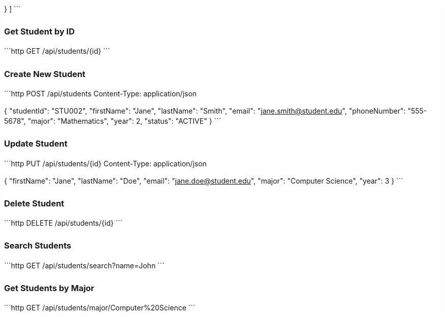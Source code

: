   }
]
\`\`\`

### Get Student by ID
\`\`\`http
GET /api/students/{id}
\`\`\`

### Create New Student
\`\`\`http
POST /api/students
Content-Type: application/json

{
  "studentId": "STU002",
  "firstName": "Jane",
  "lastName": "Smith",
  "email": "jane.smith@student.edu",
  "phoneNumber": "555-5678",
  "major": "Mathematics",
  "year": 2,
  "status": "ACTIVE"
}
\`\`\`

### Update Student
\`\`\`http
PUT /api/students/{id}
Content-Type: application/json

{
  "firstName": "Jane",
  "lastName": "Doe",
  "email": "jane.doe@student.edu",
  "major": "Computer Science",
  "year": 3
}
\`\`\`

### Delete Student
\`\`\`http
DELETE /api/students/{id}
\`\`\`

### Search Students
\`\`\`http
GET /api/students/search?name=John
\`\`\`

### Get Students by Major
\`\`\`http
GET /api/students/major/Computer%20Science
\`\`\`
